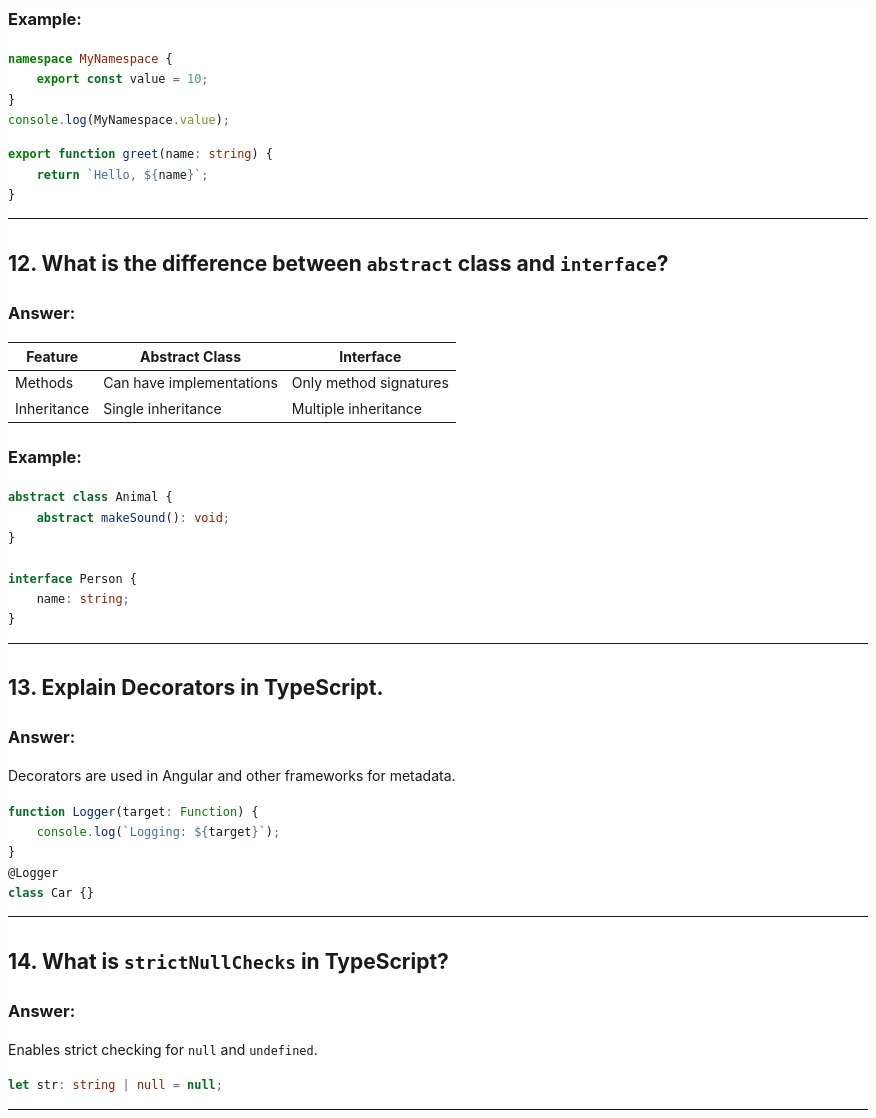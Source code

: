 ### **Example:**
```ts
namespace MyNamespace {
    export const value = 10;
}
console.log(MyNamespace.value);
```

```ts
export function greet(name: string) {
    return `Hello, ${name}`;
}
```

---
## 12. What is the difference between `abstract` class and `interface`?
### **Answer:**
| Feature | Abstract Class | Interface |
|---------|---------------|-----------|
| Methods | Can have implementations | Only method signatures |
| Inheritance | Single inheritance | Multiple inheritance |

### **Example:**
```ts
abstract class Animal {
    abstract makeSound(): void;
}

interface Person {
    name: string;
}
```

---
## 13. Explain Decorators in TypeScript.
### **Answer:**
Decorators are used in Angular and other frameworks for metadata.
```ts
function Logger(target: Function) {
    console.log(`Logging: ${target}`);
}
@Logger
class Car {}
```

---
## 14. What is `strictNullChecks` in TypeScript?
### **Answer:**
Enables strict checking for `null` and `undefined`.
```ts
let str: string | null = null;
```

---